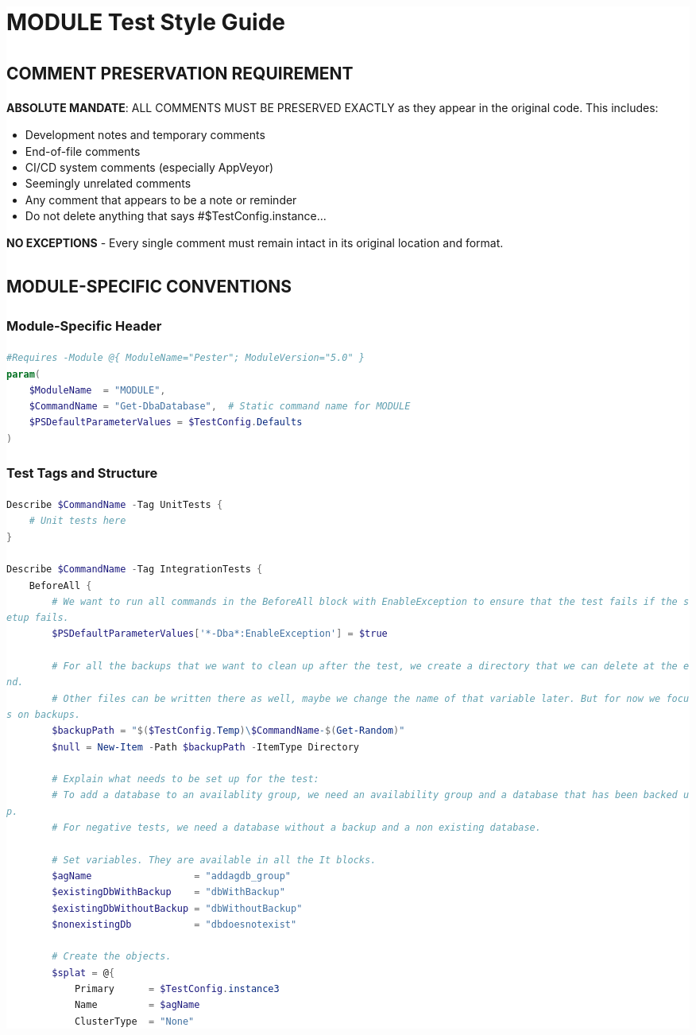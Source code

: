 # MODULE Test Style Guide

## COMMENT PRESERVATION REQUIREMENT

**ABSOLUTE MANDATE**: ALL COMMENTS MUST BE PRESERVED EXACTLY as they appear in the original code. This includes:
- Development notes and temporary comments
- End-of-file comments
- CI/CD system comments (especially AppVeyor)
- Seemingly unrelated comments
- Any comment that appears to be a note or reminder
- Do not delete anything that says #$TestConfig.instance...

**NO EXCEPTIONS** - Every single comment must remain intact in its original location and format.

## MODULE-SPECIFIC CONVENTIONS

### Module-Specific Header
```powershell
#Requires -Module @{ ModuleName="Pester"; ModuleVersion="5.0" }
param(
    $ModuleName  = "MODULE",
    $CommandName = "Get-DbaDatabase",  # Static command name for MODULE
    $PSDefaultParameterValues = $TestConfig.Defaults
)
```

### Test Tags and Structure
```powershell
Describe $CommandName -Tag UnitTests {
    # Unit tests here
}

Describe $CommandName -Tag IntegrationTests {
    BeforeAll {
        # We want to run all commands in the BeforeAll block with EnableException to ensure that the test fails if the setup fails.
        $PSDefaultParameterValues['*-Dba*:EnableException'] = $true

        # For all the backups that we want to clean up after the test, we create a directory that we can delete at the end.
        # Other files can be written there as well, maybe we change the name of that variable later. But for now we focus on backups.
        $backupPath = "$($TestConfig.Temp)\$CommandName-$(Get-Random)"
        $null = New-Item -Path $backupPath -ItemType Directory

        # Explain what needs to be set up for the test:
        # To add a database to an availablity group, we need an availability group and a database that has been backed up.
        # For negative tests, we need a database without a backup and a non existing database.

        # Set variables. They are available in all the It blocks.
        $agName                  = "addagdb_group"
        $existingDbWithBackup    = "dbWithBackup"
        $existingDbWithoutBackup = "dbWithoutBackup"
        $nonexistingDb           = "dbdoesnotexist"

        # Create the objects.
        $splat = @{
            Primary      = $TestConfig.instance3
            Name         = $agName
            ClusterType  = "None"
```